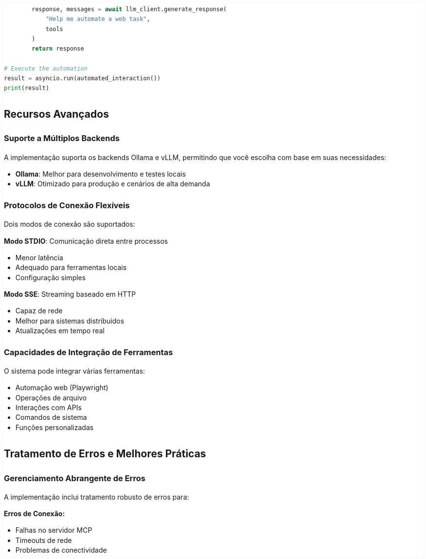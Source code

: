 ```python
        response, messages = await llm_client.generate_response(
            "Help me automate a web task",
            tools
        )
        return response

# Execute the automation
result = asyncio.run(automated_interaction())
print(result)
```

## Recursos Avançados

### Suporte a Múltiplos Backends

A implementação suporta os backends Ollama e vLLM, permitindo que você escolha com base em suas necessidades:

- **Ollama**: Melhor para desenvolvimento e testes locais
- **vLLM**: Otimizado para produção e cenários de alta demanda

### Protocolos de Conexão Flexíveis

Dois modos de conexão são suportados:

**Modo STDIO**: Comunicação direta entre processos
- Menor latência
- Adequado para ferramentas locais
- Configuração simples

**Modo SSE**: Streaming baseado em HTTP
- Capaz de rede
- Melhor para sistemas distribuídos
- Atualizações em tempo real

### Capacidades de Integração de Ferramentas

O sistema pode integrar várias ferramentas:
- Automação web (Playwright)
- Operações de arquivo
- Interações com APIs
- Comandos de sistema
- Funções personalizadas

## Tratamento de Erros e Melhores Práticas

### Gerenciamento Abrangente de Erros

A implementação inclui tratamento robusto de erros para:

**Erros de Conexão:**
- Falhas no servidor MCP
- Timeouts de rede
- Problemas de conectividade
